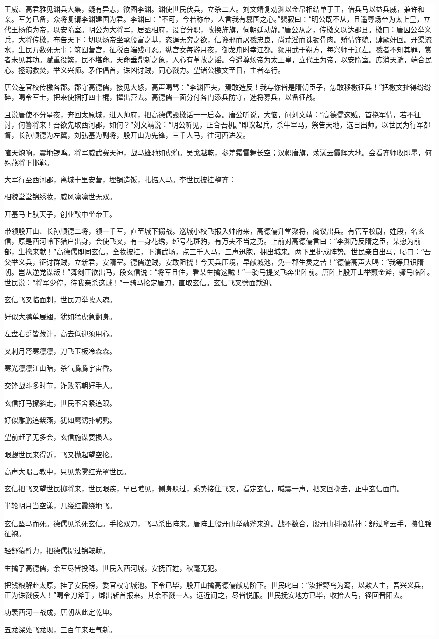 王威、高君雅见渊兵大集，疑有异志，欲图李渊。渊使世民伏兵，立杀二人。刘文靖复劝渊以金帛相结单于王，借兵马以益兵威，兼许和亲。军务已备，众将复请李渊建国为君。李渊曰：“不可，今若称帝，人言我有篡国之心。”裴寂曰：“明公既不从，且遥尊炀帝为太上皇，立代王杨侑为帝，以安隋室。明公为大将军，居丞相府，设官分职，改换旌旗，伺朝廷动静。”唐公从之，传檄文以达郡县。檄曰：唐因公举义兵，大将传檄，布告天下：切以炀帝坐承殷富之基，恣逞无穷之欲，信谗邪而屠戮忠良，尚荒淫而诛锄骨肉。矫情饰貌，肆厥奸回。开渠流水，生民万数死无事；筑囿营宫，征税百端残可忍。纵宫女每游月夜，御龙舟时幸江都。频用武于朔方，每兴师于辽左。戮者不知其罪，赏者未见其功。赋重役繁，民不堪命。天命垂鼎新之象，人心有革故之谣。今遥尊炀帝为太上皇，立代王为帝，以安隋室。庶消天谴，端合民心。拯溺救焚，举义兴师。矛作倡首，诛凶讨贼，同心戮力。望诸公檄文至日，主者奉行。  

唐公差官校传檄各郡。郡守高德儒，接见大怒，高声喝骂：“李渊匹夫，焉敢造反！我与你皆是隋朝臣子，怎敢移檄征兵！”把檄文扯得纷纷碎，喝令军士，把来使捆打四十棍，撵出营去。高德儒一面分付各门添兵防守，选将募兵，以备征战。  

且说唐使不分星夜，奔回太原城，进入帅府，把高德儒毁檄话一一启奏。唐公听说，大恼，问刘文靖：“高德儒这贼，首挠军情，若不征讨，何警将来！吾欲先取西河郡，如何？”刘文靖说：“明公听见，正合吾机。”即议起兵，杀牛宰马，祭告天地，选日出师。以世民为行军都督，长孙顺德为左翼，刘弘基为副将，殷开山为先锋，三千人马，往河西进发。  

喧天炮响，震地锣鸣。将军威武赛天神，战马雄驰如虎豹。吴戈越乾，参差霜雪舞长空；汉帜唐旗，荡漾云霞辉大地。会看齐师收即墨，何殊燕将下邯郸。  

大军行至西河郡，离城十里安营，埋锅造饭，扎掂人马。李世民披挂整齐：  

相貌堂堂锦绣妆，威风凛凛世无双。  

开基马上驮天子，创业鞍中坐帝王。  

带领殷开山、长孙顺德二将，领一千军，直至城下搦战。巡城小校飞报入帅府来，高德儒升堂聚将，商议出兵。有管军校尉，姓段，名玄信，原是西河岭下猎户出身，会使飞叉，有一身花绣，绰号花斑豹，有万夫不当之勇。上前对高德儒言曰：“李渊乃反隋之臣，某愿为前部，生擒来献！”高德儒即同玄信，全妆披挂，下演武场，点三千人马，三声迅胞，拥出城来。两下里排成阵势。世民亲自出马，喝曰：“吾父举义兵，征讨群贼，立新君，安隋室。德儒逆贼，安敢阻挠！今天兵压境，早献城池，免一郡生灵之苦！”德儒高声大喝：“我等只识隋朝。岂从逆党谋叛！”舞剑正欲出马，段玄信说：“将军且住，看某生擒这贼！”一骑马提叉飞奔出阵前。唐阵上殷开山举蘸金斧，骤马临阵。世民说：“将军少停，待我亲杀这贼！”一骑马抡定唐刀，直取玄信。玄信飞叉劈面就迎。  

玄信飞叉临面刺，世民刀举唬人魂。  

好似大鹏单展翅，犹如猛虎急翻身。  

左盘右踅皆藏计，高去低迎须用心。  

叉刺月弯寒凛凛，刀飞玉板冷森森。  

寒光凛凛江山暗，杀气腾腾宇宙昏。  

交锋战斗多时节，诈败隋朝好手人。  

玄信打马撩斜走，世民不舍紧追跟。  

好似雕鹏追紫燕，犹如鹰鹞扑鹌鹑。  

望前赶了无多会，玄信施谋要损人。  

眼觑世民来得近，飞又抛起望空抡。  

高声大喝言教中，只见紫雾红光罩世民。  

玄信把飞叉望世民掷将来，世民眼疾，早已瞧见，侧身躲过，乘势接住飞叉，看定玄信，喊震一声，把叉回掷去，正中玄信面门。  

半轮明月当空漾，几缕红霞绕地飞。  

玄信坠马而死。德儒见杀死玄信。手抡双刀，飞马杀出阵来。唐阵上殷开山举蘸斧来迎。战不数合，殷开山抖擞精神：舒过拿云手，攥住锦征袍。  

轻舒猿臂力，把德儒提过锦鞍鞒。  

生擒了高德儒，余军尽皆投降。世民入西河城，安抚百姓，秋毫无犯。  

把钱粮解赴太原，挂了安民榜，委官权守城池。下令已毕，殷开山擒高德儒献功阶下。世民叱曰：“汝指野鸟为鸾，以欺人主，吾兴义兵，正为诛戮佞人！”喝令刀斧手，绑出斩首报来。其余不戮一人。远近闻之，尽皆悦服。世民抚安地方已毕，收拾人马，径回晋阳去。  

功羡西河一战成，唐朝从此定乾坤。  

五龙深处飞龙现，三百年来旺气新。  

